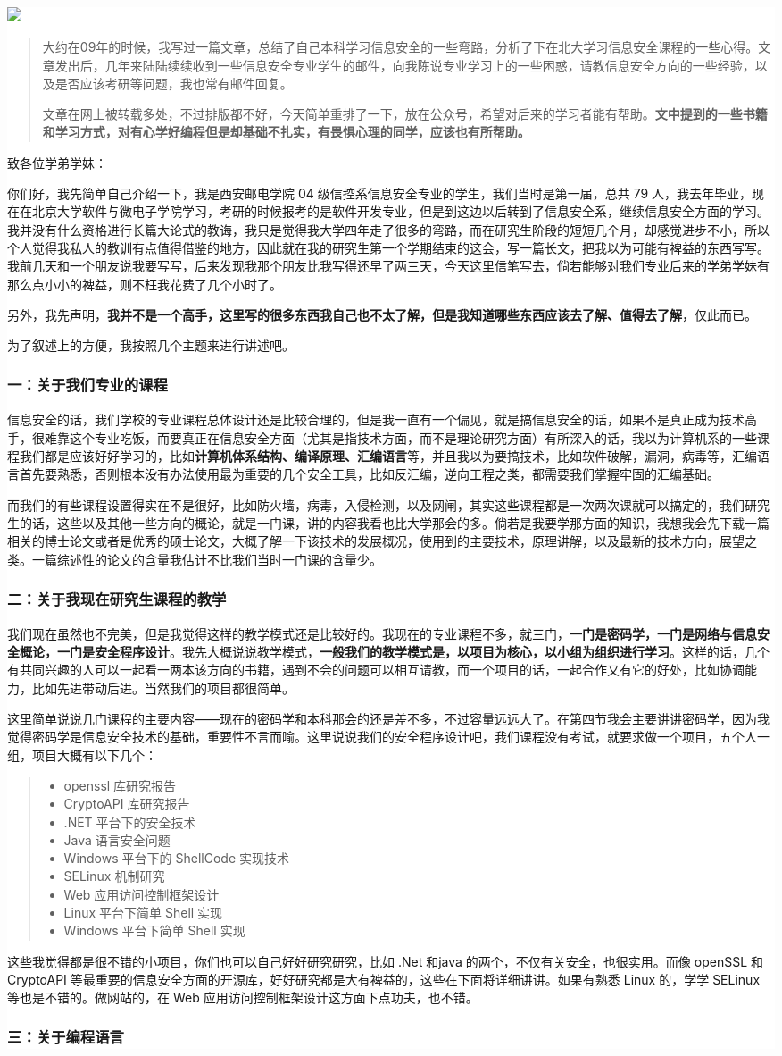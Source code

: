
![](http://mmbiz.qpic.cn/mmbiz_jpg/qX2ED6UwyKGW6n8uI2aNu5E4fiagKiby1ibnI4hNgxaJBBaX9d83labkIvx0B035os7FbiaSNeAyft3dYH66QQ4PoQ/640?wx_fmt=jpeg&tp=webp&wxfrom=5&wx_lazy=1&wx_co=1)

> 大约在09年的时候，我写过一篇文章，总结了自己本科学习信息安全的一些弯路，分析了下在北大学习信息安全课程的一些心得。文章发出后，几年来陆陆续续收到一些信息安全专业学生的邮件，向我陈说专业学习上的一些困惑，请教信息安全方向的一些经验，以及是否应该考研等问题，我也常有邮件回复。
> 
> 文章在网上被转载多处，不过排版都不好，今天简单重排了一下，放在公众号，希望对后来的学习者能有帮助。**文中提到的一些书籍和学习方式，对有心学好编程但是却基础不扎实，有畏惧心理的同学，应该也有所帮助。**

致各位学弟学妹：

你们好，我先简单自己介绍一下，我是西安邮电学院 04 级信控系信息安全专业的学生，我们当时是第一届，总共 79 人，我去年毕业，现在在北京大学软件与微电子学院学习，考研的时候报考的是软件开发专业，但是到这边以后转到了信息安全系，继续信息安全方面的学习。我并没有什么资格进行长篇大论式的教诲，我只是觉得我大学四年走了很多的弯路，而在研究生阶段的短短几个月，却感觉进步不小，所以个人觉得我私人的教训有点值得借鉴的地方，因此就在我的研究生第一个学期结束的这会，写一篇长文，把我以为可能有裨益的东西写写。我前几天和一个朋友说我要写写，后来发现我那个朋友比我写得还早了两三天，今天这里信笔写去，倘若能够对我们专业后来的学弟学妹有那么点小小的裨益，则不枉我花费了几个小时了。

另外，我先声明，**我并不是一个高手，这里写的很多东西我自己也不太了解，但是我知道哪些东西应该去了解、值得去了解**，仅此而已。

为了叙述上的方便，我按照几个主题来进行讲述吧。

### 一：关于我们专业的课程

信息安全的话，我们学校的专业课程总体设计还是比较合理的，但是我一直有一个偏见，就是搞信息安全的话，如果不是真正成为技术高手，很难靠这个专业吃饭，而要真正在信息安全方面（尤其是指技术方面，而不是理论研究方面）有所深入的话，我以为计算机系的一些课程我们都是应该好好学习的，比如**计算机体系结构、编译原理、汇编语言**等，并且我以为要搞技术，比如软件破解，漏洞，病毒等，汇编语言首先要熟悉，否则根本没有办法使用最为重要的几个安全工具，比如反汇编，逆向工程之类，都需要我们掌握牢固的汇编基础。

而我们的有些课程设置得实在不是很好，比如防火墙，病毒，入侵检测，以及网闸，其实这些课程都是一次两次课就可以搞定的，我们研究生的话，这些以及其他一些方向的概论，就是一门课，讲的内容我看也比大学那会的多。倘若是我要学那方面的知识，我想我会先下载一篇相关的博士论文或者是优秀的硕士论文，大概了解一下该技术的发展概况，使用到的主要技术，原理讲解，以及最新的技术方向，展望之类。一篇综述性的论文的含量我估计不比我们当时一门课的含量少。

### 二：关于我现在研究生课程的教学

我们现在虽然也不完美，但是我觉得这样的教学模式还是比较好的。我现在的专业课程不多，就三门，**一门是密码学，一门是网络与信息安全概论，一门是安全程序设计**。我先大概说说教学模式，**一般我们的教学模式是，以项目为核心，以小组为组织进行学习**。这样的话，几个有共同兴趣的人可以一起看一两本该方向的书籍，遇到不会的问题可以相互请教，而一个项目的话，一起合作又有它的好处，比如协调能力，比如先进带动后进。当然我们的项目都很简单。

这里简单说说几门课程的主要内容——现在的密码学和本科那会的还是差不多，不过容量远远大了。在第四节我会主要讲讲密码学，因为我觉得密码学是信息安全技术的基础，重要性不言而喻。这里说说我们的安全程序设计吧，我们课程没有考试，就要求做一个项目，五个人一组，项目大概有以下几个：

> -   openssl 库研究报告
> -   CryptoAPI 库研究报告
> -   .NET 平台下的安全技术
> -   Java 语言安全问题
> -   Windows 平台下的 ShellCode 实现技术
> -   SELinux 机制研究
> -   Web 应用访问控制框架设计
> -   Linux 平台下简单 Shell 实现
> -   Windows 平台下简单 Shell 实现

这些我觉得都是很不错的小项目，你们也可以自己好好研究研究，比如 .Net 和java 的两个，不仅有关安全，也很实用。而像 openSSL 和 CryptoAPI 等最重要的信息安全方面的开源库，好好研究都是大有裨益的，这些在下面将详细讲讲。如果有熟悉 Linux 的，学学 SELinux 等也是不错的。做网站的，在 Web 应用访问控制框架设计这方面下点功夫，也不错。

### 三：关于编程语言

  
